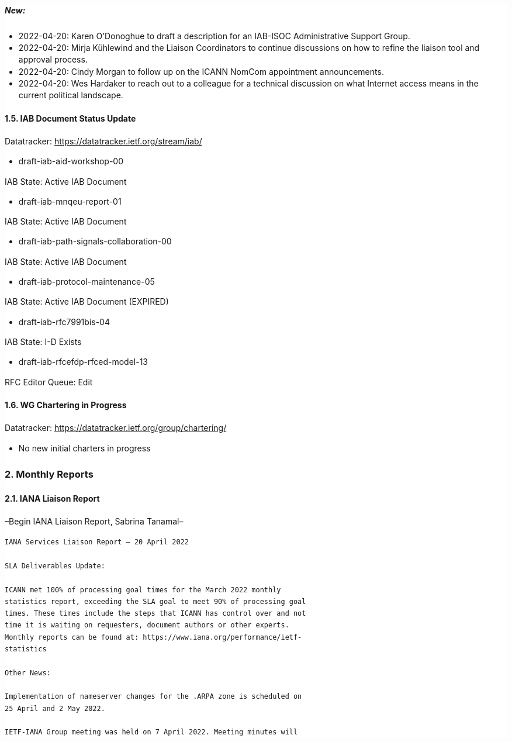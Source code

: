 
##### New:


* 2022-04-20: Karen O’Donoghue to draft a description for an IAB-ISOC Administrative Support Group.
* 2022-04-20: Mirja Kühlewind and the Liaison Coordinators to continue discussions on how to refine the liaison tool and approval process.
* 2022-04-20: Cindy Morgan to follow up on the ICANN NomCom appointment announcements.
* 2022-04-20: Wes Hardaker to reach out to a colleague for a technical discussion on what Internet access means in the current political landscape.


#### 1.5. IAB Document Status Update


Datatracker: https://datatracker.ietf.org/stream/iab/


* draft-iab-aid-workshop-00  

IAB State: Active IAB Document
* draft-iab-mnqeu-report-01  

IAB State: Active IAB Document
* draft-iab-path-signals-collaboration-00  

IAB State: Active IAB Document
* draft-iab-protocol-maintenance-05  

IAB State: Active IAB Document (EXPIRED)
* draft-iab-rfc7991bis-04  

IAB State: I-D Exists
* draft-iab-rfcefdp-rfced-model-13  

RFC Editor Queue: Edit


#### 1.6. WG Chartering in Progress


Datatracker: https://datatracker.ietf.org/group/chartering/


* No new initial charters in progress


### 2. Monthly Reports


#### 2.1. IANA Liaison Report


–Begin IANA Liaison Report, Sabrina Tanamal–



```
IANA Services Liaison Report – 20 April 2022
 
SLA Deliverables Update:
 
ICANN met 100% of processing goal times for the March 2022 monthly 
statistics report, exceeding the SLA goal to meet 90% of processing goal 
times. These times include the steps that ICANN has control over and not 
time it is waiting on requesters, document authors or other experts. 
Monthly reports can be found at: https://www.iana.org/performance/ietf-
statistics  
 
Other News:
 
Implementation of nameserver changes for the .ARPA zone is scheduled on 
25 April and 2 May 2022.
 
IETF-IANA Group meeting was held on 7 April 2022. Meeting minutes will 
```